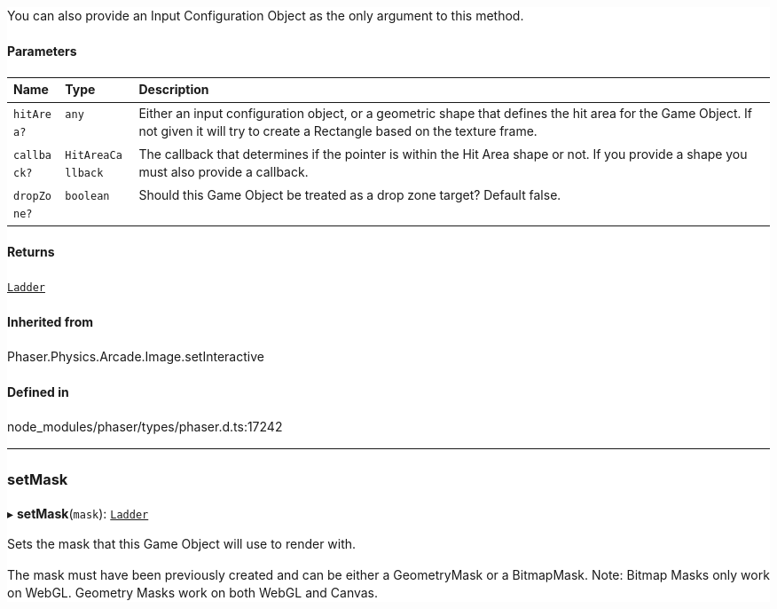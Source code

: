 You can also provide an Input Configuration Object as the only argument to this method.

#### Parameters

| Name | Type | Description |
| :------ | :------ | :------ |
| `hitArea?` | `any` | Either an input configuration object, or a geometric shape that defines the hit area for the Game Object. If not given it will try to create a Rectangle based on the texture frame. |
| `callback?` | `HitAreaCallback` | The callback that determines if the pointer is within the Hit Area shape or not. If you provide a shape you must also provide a callback. |
| `dropZone?` | `boolean` | Should this Game Object be treated as a drop zone target? Default false. |

#### Returns

[`Ladder`](Platforms_Ladder.Ladder.md)

#### Inherited from

Phaser.Physics.Arcade.Image.setInteractive

#### Defined in

node_modules/phaser/types/phaser.d.ts:17242

___

### setMask

▸ **setMask**(`mask`): [`Ladder`](Platforms_Ladder.Ladder.md)

Sets the mask that this Game Object will use to render with.

The mask must have been previously created and can be either a GeometryMask or a BitmapMask.
Note: Bitmap Masks only work on WebGL. Geometry Masks work on both WebGL and Canvas.

